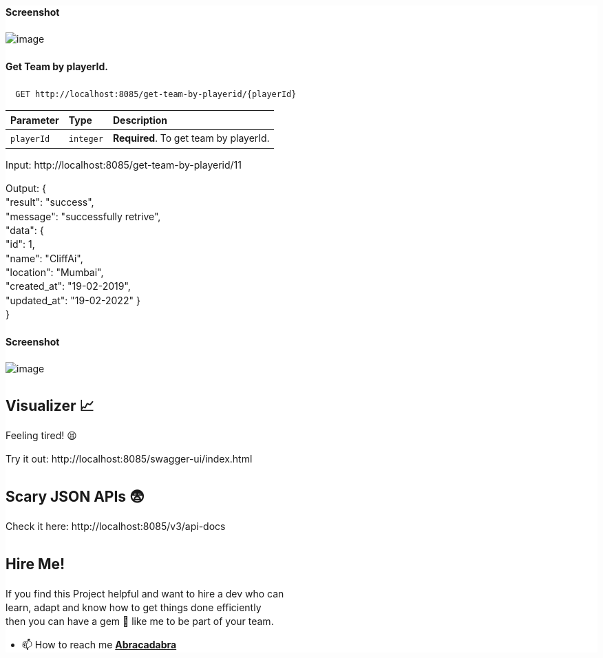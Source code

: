 #### Screenshot
![image](https://user-images.githubusercontent.com/59386081/149654881-119faf32-b4bf-4f8f-b921-5356ecec0bed.png)

#### Get Team by playerId.

```http
  GET http://localhost:8085/get-team-by-playerid/{playerId}
```

| Parameter | Type     | Description                |
| :-------- | :------- | :------------------------- |
| `playerId` | `integer` | **Required**. To get team by playerId. |

Input: http://localhost:8085/get-team-by-playerid/11

Output: {   
    "result": "success",    
    "message": "successfully retrive",  
    "data": {   
        "id": 1,    
        "name": "CliffAi",  
        "location": "Mumbai",   
        "created_at": "19-02-2019",  
        "updated_at": "19-02-2022"  }   
        }

#### Screenshot
![image](https://user-images.githubusercontent.com/59386081/149654963-70d3b1d6-9852-487b-a104-e3f9dc3f4529.png)

## Visualizer 📈

Feeling tired! 😫

Try it out: http://localhost:8085/swagger-ui/index.html


## Scary JSON APIs 😨

Check it here: http://localhost:8085/v3/api-docs
## Hire Me!

If you find this Project helpful and want to hire a dev who can  
learn, adapt and know how to get things done efficiently  
then you can have a gem 💎 like me to be part of your team.
- 📫 How to reach me [**Abracadabra**](mailto:anmolchhabra098@gmail.com)